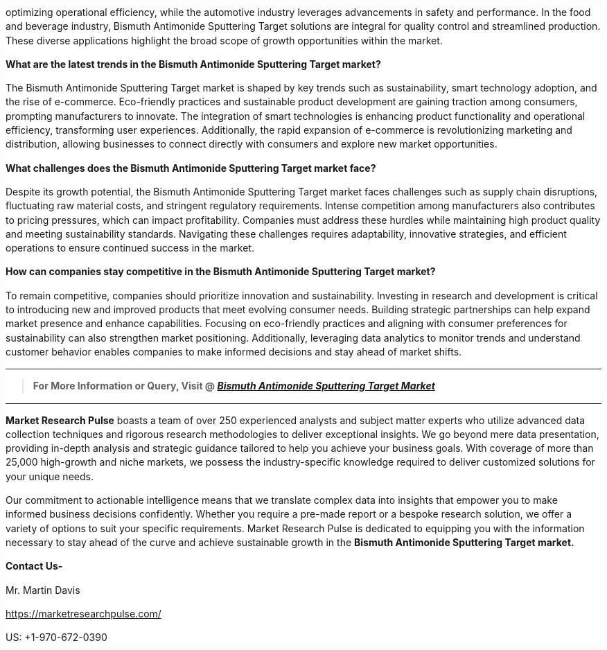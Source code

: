 optimizing operational efficiency, while the automotive industry leverages advancements in safety and performance. In the food and beverage industry, Bismuth Antimonide Sputtering Target solutions are integral for quality control and streamlined production. These diverse applications highlight the broad scope of growth opportunities within the market.</p><p><strong>What are the latest trends in the Bismuth Antimonide Sputtering Target market?</strong></p><p>The Bismuth Antimonide Sputtering Target market is shaped by key trends such as sustainability, smart technology adoption, and the rise of e-commerce. Eco-friendly practices and sustainable product development are gaining traction among consumers, prompting manufacturers to innovate. The integration of smart technologies is enhancing product functionality and operational efficiency, transforming user experiences. Additionally, the rapid expansion of e-commerce is revolutionizing marketing and distribution, allowing businesses to connect directly with consumers and explore new market opportunities.</p><p><strong>What challenges does the Bismuth Antimonide Sputtering Target market face?</strong></p><p>Despite its growth potential, the Bismuth Antimonide Sputtering Target market faces challenges such as supply chain disruptions, fluctuating raw material costs, and stringent regulatory requirements. Intense competition among manufacturers also contributes to pricing pressures, which can impact profitability. Companies must address these hurdles while maintaining high product quality and meeting sustainability standards. Navigating these challenges requires adaptability, innovative strategies, and efficient operations to ensure continued success in the market.</p><p><strong>How can companies stay competitive in the Bismuth Antimonide Sputtering Target market?</strong></p><p>To remain competitive, companies should prioritize innovation and sustainability. Investing in research and development is critical to introducing new and improved products that meet evolving consumer needs. Building strategic partnerships can help expand market presence and enhance capabilities. Focusing on eco-friendly practices and aligning with consumer preferences for sustainability can also strengthen market positioning. Additionally, leveraging data analytics to monitor trends and understand customer behavior enables companies to make informed decisions and stay ahead of market shifts.</p><hr /><blockquote><p><strong>For More Information or Query, Visit @&nbsp;<em><a href="https://marketresearchpulse.com/report/112673/bismuth-antimonide-sputtering-target-market?utm_source=Linkedin&utm_medium=021">Bismuth Antimonide Sputtering Target Market</a></em></strong></p></blockquote><hr /><p><strong>Market Research Pulse</strong> boasts a team of over 250 experienced analysts and subject matter experts who utilize advanced data collection techniques and rigorous research methodologies to deliver exceptional insights. We go beyond mere data presentation, providing in-depth analysis and strategic guidance tailored to help you achieve your business goals. With coverage of more than 25,000 high-growth and niche markets, we possess the industry-specific knowledge required to deliver customized solutions for your unique needs.</p><p>Our commitment to actionable intelligence means that we translate complex data into insights that empower you to make informed business decisions confidently. Whether you require a pre-made report or a bespoke research solution, we offer a variety of options to suit your specific requirements. Market Research Pulse is dedicated to equipping you with the information necessary to stay ahead of the curve and achieve sustainable growth in the <strong>Bismuth Antimonide Sputtering Target market.</strong></p><p><strong>Contact Us-</strong></p><p>Mr. Martin Davis</p><p>https://marketresearchpulse.com/</p><p>US: +1-970-672-0390</p>
